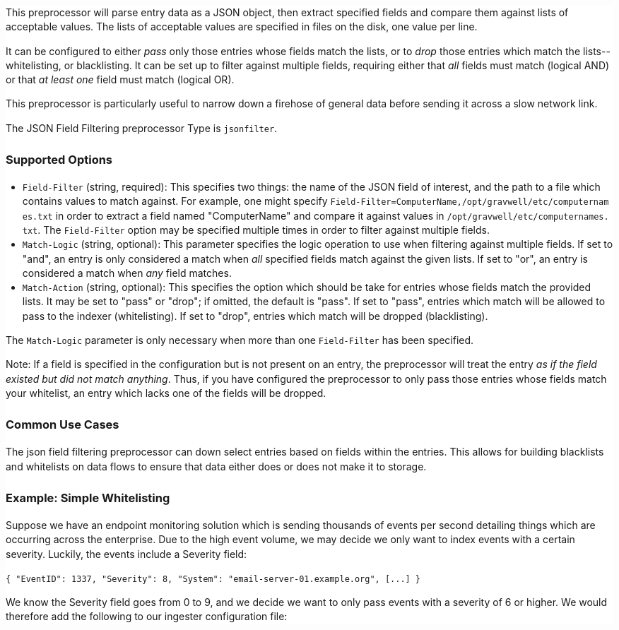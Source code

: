 This preprocessor will parse entry data as a JSON object, then extract specified fields and compare them against lists of acceptable values. The lists of acceptable values are specified in files on the disk, one value per line.

It can be configured to either *pass* only those entries whose fields match the lists, or to *drop* those entries which match the lists--whitelisting, or blacklisting. It can be set up to filter against multiple fields, requiring either that *all* fields must match (logical AND) or that *at least one* field must match (logical OR).

This preprocessor is particularly useful to narrow down a firehose of general data before sending it across a slow network link.

The JSON Field Filtering preprocessor Type is `jsonfilter`.

### Supported Options

* `Field-Filter` (string, required): This specifies two things: the name of the JSON field of interest, and the path to a file which contains values to match against. For example, one might specify `Field-Filter=ComputerName,/opt/gravwell/etc/computernames.txt` in order to extract a field named "ComputerName" and compare it against values in `/opt/gravwell/etc/computernames.txt`. The `Field-Filter` option may be specified multiple times in order to filter against multiple fields.
* `Match-Logic` (string, optional): This parameter specifies the logic operation to use when filtering against multiple fields. If set to "and", an entry is only considered a match when *all* specified fields match against the given lists. If set to "or", an entry is considered a match when *any* field matches.
* `Match-Action` (string, optional): This specifies the option which should be take for entries whose fields match the provided lists. It may be set to "pass" or "drop"; if omitted, the default is "pass". If set to "pass", entries which match will be allowed to pass to the indexer (whitelisting). If set to "drop", entries which match will be dropped (blacklisting).

The `Match-Logic` parameter is only necessary when more than one `Field-Filter` has been specified.

Note: If a field is specified in the configuration but is not present on an entry, the preprocessor will treat the entry *as if the field existed but did not match anything*. Thus, if you have configured the preprocessor to only pass those entries whose fields match your whitelist, an entry which lacks one of the fields will be dropped.

### Common Use Cases

The json field filtering preprocessor can down select entries based on fields within the entries.  This allows for building blacklists and whitelists on data flows to ensure that data either does or does not make it to storage.

### Example: Simple Whitelisting

Suppose we have an endpoint monitoring solution which is sending thousands of events per second detailing things which are occurring across the enterprise. Due to the high event volume, we may decide we only want to index events with a certain severity. Luckily, the events include a Severity field:

```
{ "EventID": 1337, "Severity": 8, "System": "email-server-01.example.org", [...] }
```

We know the Severity field goes from 0 to 9, and we decide we want to only pass events with a severity of 6 or higher. We would therefore add the following to our ingester configuration file:
